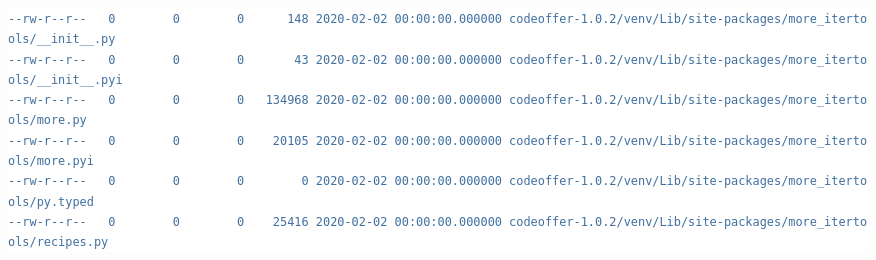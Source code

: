 ```diff
--rw-r--r--   0        0        0      148 2020-02-02 00:00:00.000000 codeoffer-1.0.2/venv/Lib/site-packages/more_itertools/__init__.py
--rw-r--r--   0        0        0       43 2020-02-02 00:00:00.000000 codeoffer-1.0.2/venv/Lib/site-packages/more_itertools/__init__.pyi
--rw-r--r--   0        0        0   134968 2020-02-02 00:00:00.000000 codeoffer-1.0.2/venv/Lib/site-packages/more_itertools/more.py
--rw-r--r--   0        0        0    20105 2020-02-02 00:00:00.000000 codeoffer-1.0.2/venv/Lib/site-packages/more_itertools/more.pyi
--rw-r--r--   0        0        0        0 2020-02-02 00:00:00.000000 codeoffer-1.0.2/venv/Lib/site-packages/more_itertools/py.typed
--rw-r--r--   0        0        0    25416 2020-02-02 00:00:00.000000 codeoffer-1.0.2/venv/Lib/site-packages/more_itertools/recipes.py
